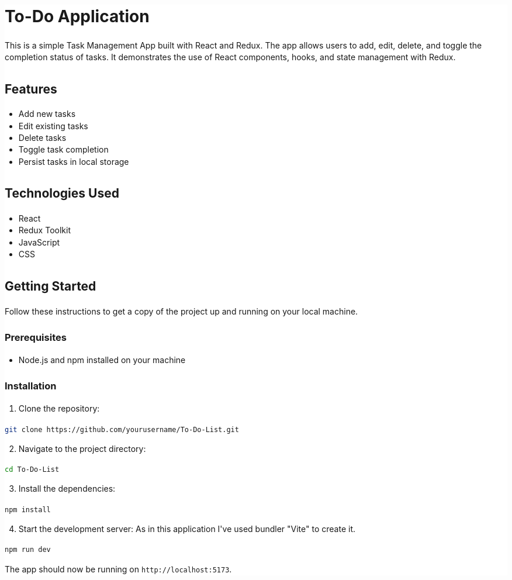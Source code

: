 # To-Do Application

This is a simple Task Management App built with React and Redux. The app allows users to add, edit, delete, and toggle the completion status of tasks. It demonstrates the use of React components, hooks, and state management with Redux.

## Features

- Add new tasks
- Edit existing tasks
- Delete tasks
- Toggle task completion
- Persist tasks in local storage

## Technologies Used

- React
- Redux Toolkit
- JavaScript
- CSS

## Getting Started

Follow these instructions to get a copy of the project up and running on your local machine.

### Prerequisites

- Node.js and npm installed on your machine

### Installation

1. Clone the repository:

```bash
git clone https://github.com/yourusername/To-Do-List.git
```

2. Navigate to the project directory:

```bash
cd To-Do-List
```

3. Install the dependencies:

```bash
npm install
```

4. Start the development server:
As in this application I've used bundler "Vite" to create it.

```bash
npm run dev
```
The app should now be running on `http://localhost:5173`.
